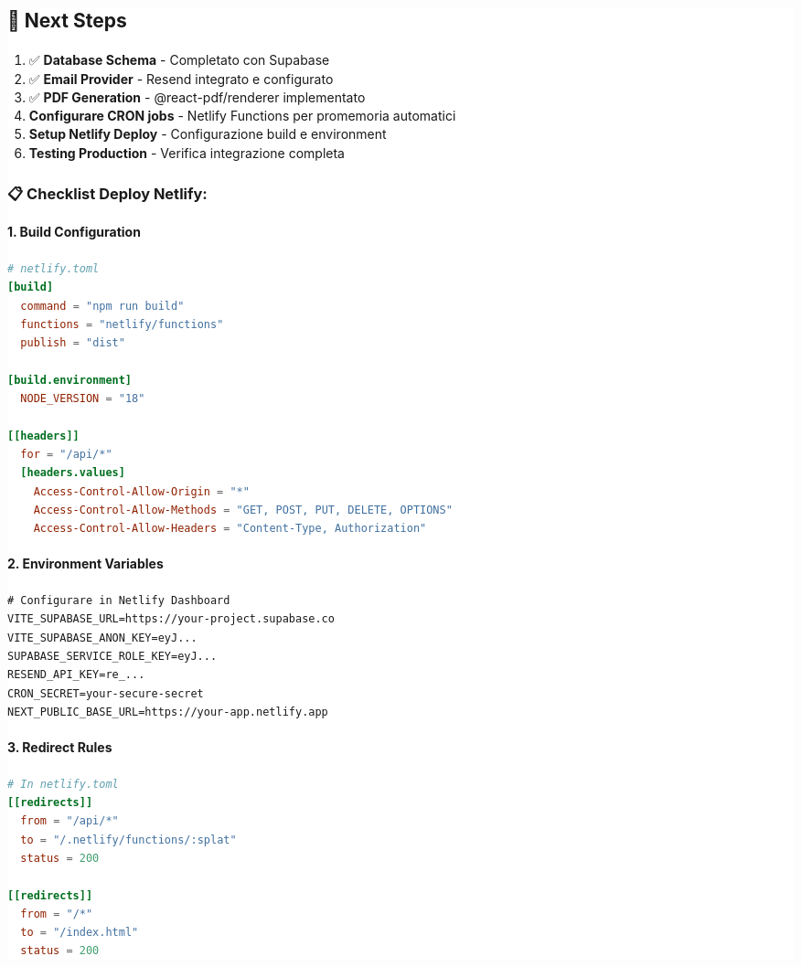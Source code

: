 
## 🚀 Next Steps

1. ✅ **Database Schema** - Completato con Supabase
2. ✅ **Email Provider** - Resend integrato e configurato  
3. ✅ **PDF Generation** - @react-pdf/renderer implementato
4. **Configurare CRON jobs** - Netlify Functions per promemoria automatici
5. **Setup Netlify Deploy** - Configurazione build e environment
6. **Testing Production** - Verifica integrazione completa

### 📋 **Checklist Deploy Netlify:**

#### **1. Build Configuration**
```toml
# netlify.toml
[build]
  command = "npm run build"
  functions = "netlify/functions"
  publish = "dist"

[build.environment]
  NODE_VERSION = "18"
  
[[headers]]
  for = "/api/*"
  [headers.values]
    Access-Control-Allow-Origin = "*"
    Access-Control-Allow-Methods = "GET, POST, PUT, DELETE, OPTIONS"
    Access-Control-Allow-Headers = "Content-Type, Authorization"
```

#### **2. Environment Variables**
```env
# Configurare in Netlify Dashboard
VITE_SUPABASE_URL=https://your-project.supabase.co
VITE_SUPABASE_ANON_KEY=eyJ...
SUPABASE_SERVICE_ROLE_KEY=eyJ...
RESEND_API_KEY=re_...
CRON_SECRET=your-secure-secret
NEXT_PUBLIC_BASE_URL=https://your-app.netlify.app
```

#### **3. Redirect Rules**
```toml
# In netlify.toml
[[redirects]]
  from = "/api/*"
  to = "/.netlify/functions/:splat"
  status = 200

[[redirects]]
  from = "/*"
  to = "/index.html"
  status = 200
```
